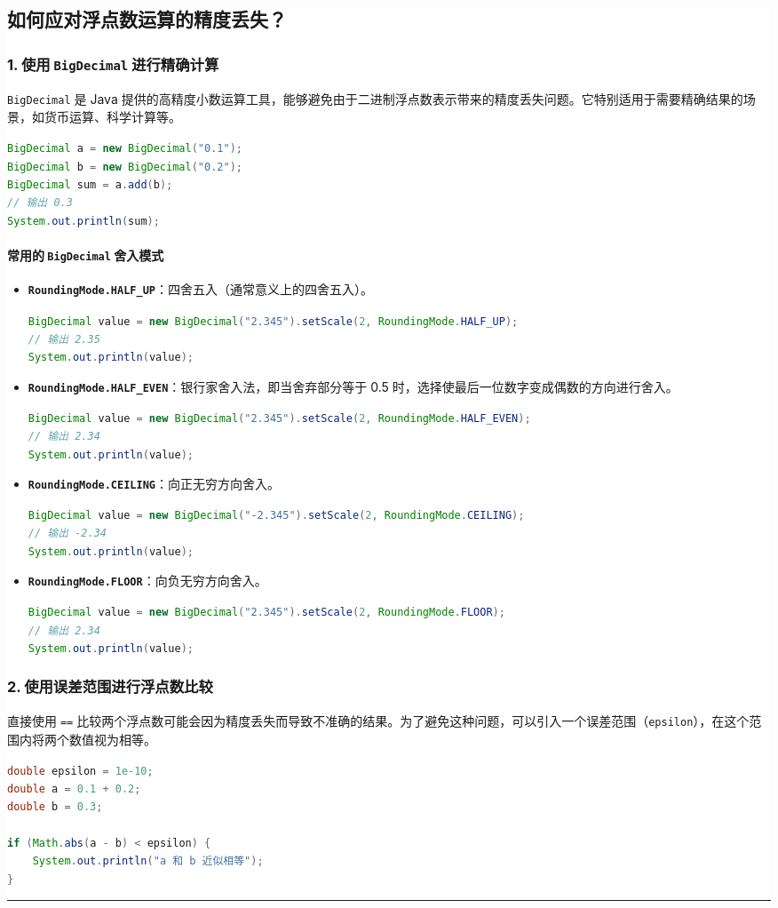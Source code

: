 
## 如何应对浮点数运算的精度丢失？

### 1. 使用 `BigDecimal` 进行精确计算

`BigDecimal` 是 Java 提供的高精度小数运算工具，能够避免由于二进制浮点数表示带来的精度丢失问题。它特别适用于需要精确结果的场景，如货币运算、科学计算等。

```java
BigDecimal a = new BigDecimal("0.1");
BigDecimal b = new BigDecimal("0.2");
BigDecimal sum = a.add(b);
// 输出 0.3
System.out.println(sum);
```

#### 常用的 `BigDecimal` 舍入模式

* **`RoundingMode.HALF_UP`**：四舍五入（通常意义上的四舍五入）。

  ```java
  BigDecimal value = new BigDecimal("2.345").setScale(2, RoundingMode.HALF_UP);
  // 输出 2.35
  System.out.println(value);
  ```

* **`RoundingMode.HALF_EVEN`**：银行家舍入法，即当舍弃部分等于 0.5 时，选择使最后一位数字变成偶数的方向进行舍入。

  ```java
  BigDecimal value = new BigDecimal("2.345").setScale(2, RoundingMode.HALF_EVEN);
  // 输出 2.34
  System.out.println(value);
  ```

* **`RoundingMode.CEILING`**：向正无穷方向舍入。

  ```java
  BigDecimal value = new BigDecimal("-2.345").setScale(2, RoundingMode.CEILING);
  // 输出 -2.34
  System.out.println(value); 
  ```

* **`RoundingMode.FLOOR`**：向负无穷方向舍入。

  ```java
  BigDecimal value = new BigDecimal("2.345").setScale(2, RoundingMode.FLOOR);
  // 输出 2.34
  System.out.println(value);
  ```

### 2. 使用误差范围进行浮点数比较

直接使用 `==` 比较两个浮点数可能会因为精度丢失而导致不准确的结果。为了避免这种问题，可以引入一个误差范围（`epsilon`），在这个范围内将两个数值视为相等。

```java
double epsilon = 1e-10;
double a = 0.1 + 0.2;
double b = 0.3;

if (Math.abs(a - b) < epsilon) {
    System.out.println("a 和 b 近似相等");
}
```

---